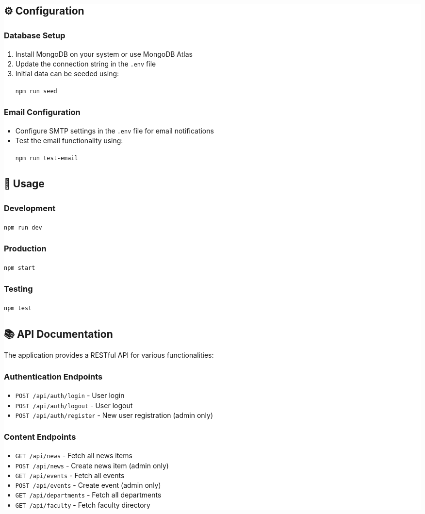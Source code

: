 ## ⚙️ Configuration

### Database Setup
1. Install MongoDB on your system or use MongoDB Atlas
2. Update the connection string in the `.env` file
3. Initial data can be seeded using:
   ```bash
   npm run seed
   ```

### Email Configuration
- Configure SMTP settings in the `.env` file for email notifications
- Test the email functionality using:
  ```bash
  npm run test-email
  ```

## 📝 Usage

### Development
```bash
npm run dev
```

### Production
```bash
npm start
```

### Testing
```bash
npm test
```

## 📚 API Documentation

The application provides a RESTful API for various functionalities:

### Authentication Endpoints
- `POST /api/auth/login` - User login
- `POST /api/auth/logout` - User logout
- `POST /api/auth/register` - New user registration (admin only)

### Content Endpoints
- `GET /api/news` - Fetch all news items
- `POST /api/news` - Create news item (admin only)
- `GET /api/events` - Fetch all events
- `POST /api/events` - Create event (admin only)
- `GET /api/departments` - Fetch all departments
- `GET /api/faculty` - Fetch faculty directory
